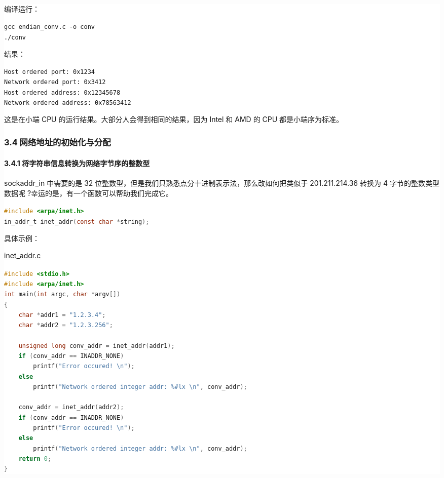 编译运行：

```shell
gcc endian_conv.c -o conv
./conv
```

结果：

```
Host ordered port: 0x1234
Network ordered port: 0x3412
Host ordered address: 0x12345678
Network ordered address: 0x78563412
```

这是在小端 CPU 的运行结果。大部分人会得到相同的结果，因为 Intel 和 AMD 的 CPU 都是小端序为标准。

### 3.4 网络地址的初始化与分配

#### 3.4.1 将字符串信息转换为网络字节序的整数型

sockaddr_in 中需要的是 32 位整数型，但是我们只熟悉点分十进制表示法，那么改如何把类似于 201.211.214.36 转换为 4 字节的整数类型数据呢 ?幸运的是，有一个函数可以帮助我们完成它。

```C
#include <arpa/inet.h>
in_addr_t inet_addr(const char *string);
```

具体示例：

[inet_addr.c](https://github.com/riba2534/TCP-IP-NetworkNote/blob/master/ch03/inet_addr.c)

```c
#include <stdio.h>
#include <arpa/inet.h>
int main(int argc, char *argv[])
{
    char *addr1 = "1.2.3.4";
    char *addr2 = "1.2.3.256";

    unsigned long conv_addr = inet_addr(addr1);
    if (conv_addr == INADDR_NONE)
        printf("Error occured! \n");
    else
        printf("Network ordered integer addr: %#lx \n", conv_addr);

    conv_addr = inet_addr(addr2);
    if (conv_addr == INADDR_NONE)
        printf("Error occured! \n");
    else
        printf("Network ordered integer addr: %#lx \n", conv_addr);
    return 0;
}
```
